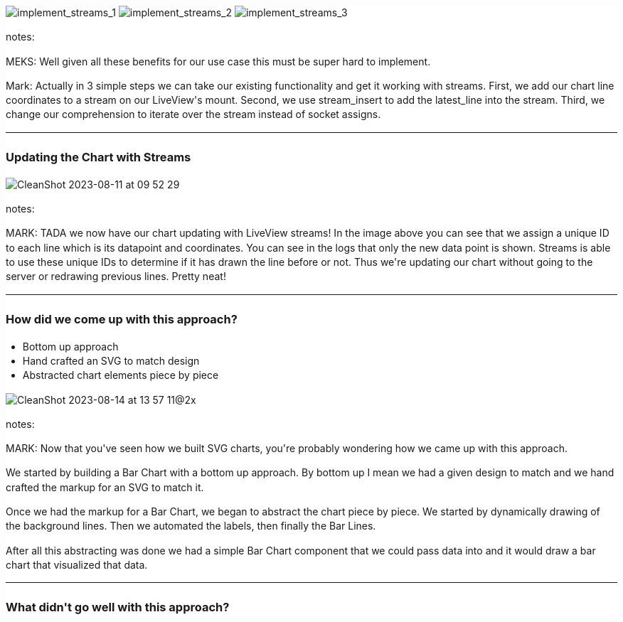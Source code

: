 ![implement_streams_1](https://github.com/gridpoint-com/svg_island/assets/5237832/d615800f-0e7c-466a-a3c0-6c8a8d543c7d)
![implement_streams_2](https://github.com/gridpoint-com/svg_island/assets/5237832/4e810b95-473e-4dcd-b09e-64284909fe7d)
![implement_streams_3](https://github.com/gridpoint-com/svg_island/assets/5237832/37a97893-95c1-40c5-a2df-8f6418078127)

notes:

MEKS: Well given all these benefits for our use case this must be super hard to implement.

Mark: Actually in 3 simple steps we can take our existing functionality and get it working with streams. First, we add our chart line coordinates to a stream on our LiveView's mount. Second, we use stream_insert to add the latest_line into the stream. Third, we change our comprehension to iterate over the stream instead of socket assigns.

---

### Updating the Chart with Streams

![CleanShot 2023-08-11 at 09 52 29](https://github.com/gridpoint-com/svg_island/assets/60719697/08056873-8d49-41a3-a914-aaa219f1da60)

notes: 

MARK: TADA we now have our chart updating with LiveView streams! In the image above you can see that we assign a unique ID to each line which is its datapoint and coordinates. You can see in the logs that only the new data point is shown. Streams is able to use these unique IDs to determine if it has drawn the line before or not. Thus we're updating our chart without going to the server or redrawing previous lines. Pretty neat!

---

### How did we come up with this approach?

* Bottom up approach
* Hand crafted an SVG to match design
* Abstracted chart elements piece by piece
  
<img width="340" alt="CleanShot 2023-08-14 at 13 57 11@2x" src="https://github.com/gridpoint-com/svg_island/assets/60719697/bf52ae19-6be5-4a06-a308-4fb628ed069d">

notes:

MARK: Now that you've seen how we built SVG charts, you're probably wondering how we came up with this approach.

We started by building a Bar Chart with a bottom up approach. By bottom up I mean we had a given design to match and we hand crafted the markup for an SVG to match it. 

Once we had the markup for a Bar Chart, we began to abstract the chart piece by piece. We started by dynamically drawing of the background lines. Then we automated the labels, then finally the Bar Lines.

After all this abstracting was done we had a simple Bar Chart component that we could pass data into and it would draw a bar chart that visualized that data.

---

### What didn't go well with this approach?
